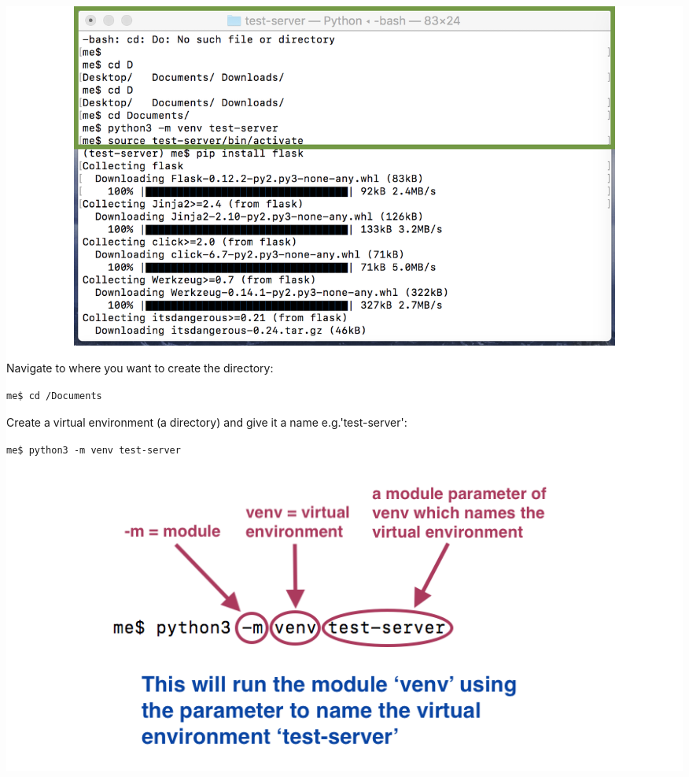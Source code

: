 <p align="center"><img src="/images/4-http/createdir.png"
     alt="command line creating virtual environment" width="80%" /></p>	

Navigate to where you want to create the directory:

	me$ cd /Documents

Create a virtual environment (a directory) and give it a name e.g.'test-server':

	me$ python3 -m venv test-server

<p align="center"><img src="/images/4-http/createdir-explained.png"
     alt="creating virtual environment explained" width="70%" /></p>

